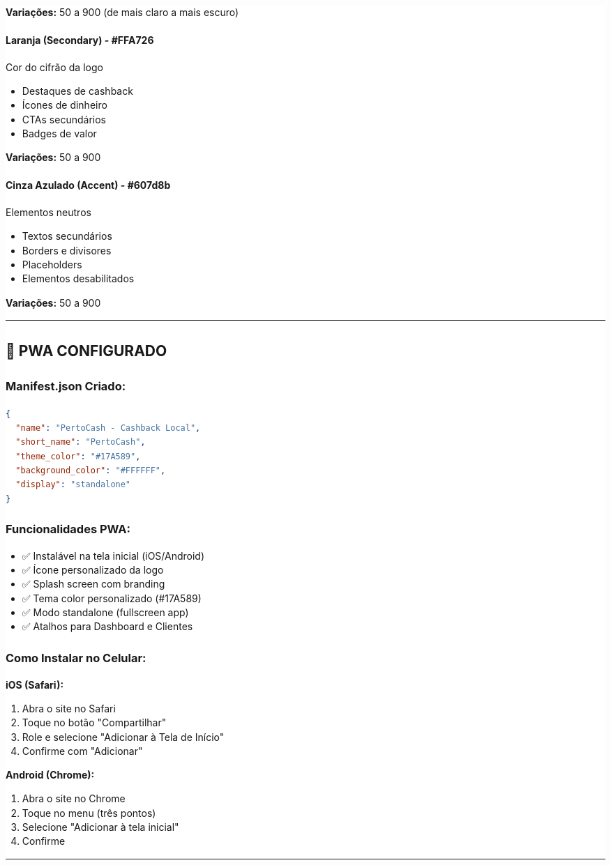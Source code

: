 **Variações:** 50 a 900 (de mais claro a mais escuro)

#### **Laranja (Secondary) - #FFA726**
Cor do cifrão da logo
- Destaques de cashback
- Ícones de dinheiro
- CTAs secundários
- Badges de valor

**Variações:** 50 a 900

#### **Cinza Azulado (Accent) - #607d8b**
Elementos neutros
- Textos secundários
- Borders e divisores
- Placeholders
- Elementos desabilitados

**Variações:** 50 a 900

---

## 📱 PWA CONFIGURADO

### **Manifest.json Criado:**
```json
{
  "name": "PertoCash - Cashback Local",
  "short_name": "PertoCash",
  "theme_color": "#17A589",
  "background_color": "#FFFFFF",
  "display": "standalone"
}
```

### **Funcionalidades PWA:**
- ✅ Instalável na tela inicial (iOS/Android)
- ✅ Ícone personalizado da logo
- ✅ Splash screen com branding
- ✅ Tema color personalizado (#17A589)
- ✅ Modo standalone (fullscreen app)
- ✅ Atalhos para Dashboard e Clientes

### **Como Instalar no Celular:**

**iOS (Safari):**
1. Abra o site no Safari
2. Toque no botão "Compartilhar"
3. Role e selecione "Adicionar à Tela de Início"
4. Confirme com "Adicionar"

**Android (Chrome):**
1. Abra o site no Chrome
2. Toque no menu (três pontos)
3. Selecione "Adicionar à tela inicial"
4. Confirme

---